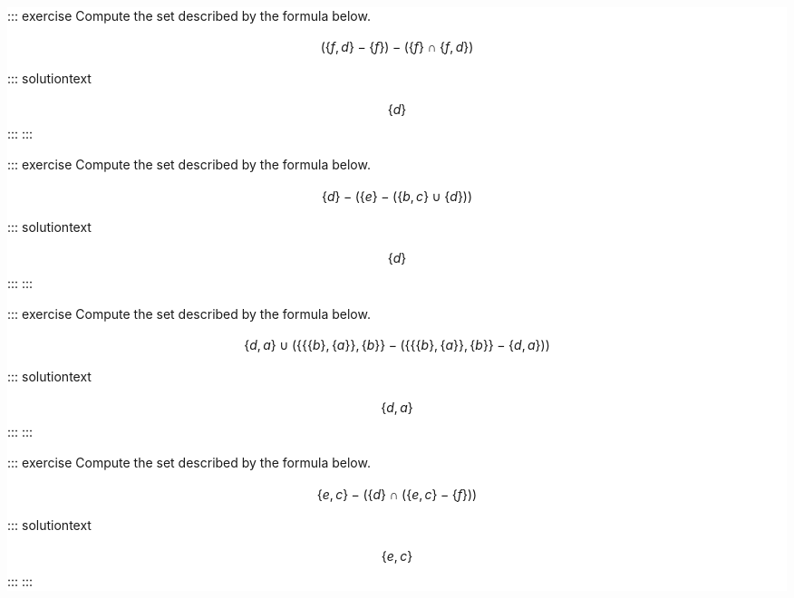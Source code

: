 ::: exercise
Compute the set described by the formula below.

$$
(\{f, d\} - \{f\}) - (\{f\} \cap \{f, d\})
$$

::: solutiontext

$$
\{d\}
$$
:::
:::

::: exercise
Compute the set described by the formula below.

$$
\{d\} - (\{e\} - (\{b, c\} \cup \{d\}))
$$

::: solutiontext

$$
\{d\}
$$
:::
:::

::: exercise
Compute the set described by the formula below.

$$
\{d, a\} \cup (\{\{\{b\}, \{a\}\}, \{b\}\} - (\{\{\{b\}, \{a\}\}, \{b\}\} - \{d, a\}))
$$

::: solutiontext

$$
\{d, a\}
$$
:::
:::

::: exercise
Compute the set described by the formula below.

$$
\{e, c\} - (\{d\} \cap (\{e, c\} - \{f\}))
$$

::: solutiontext

$$
\{e, c\}
$$
:::
:::
